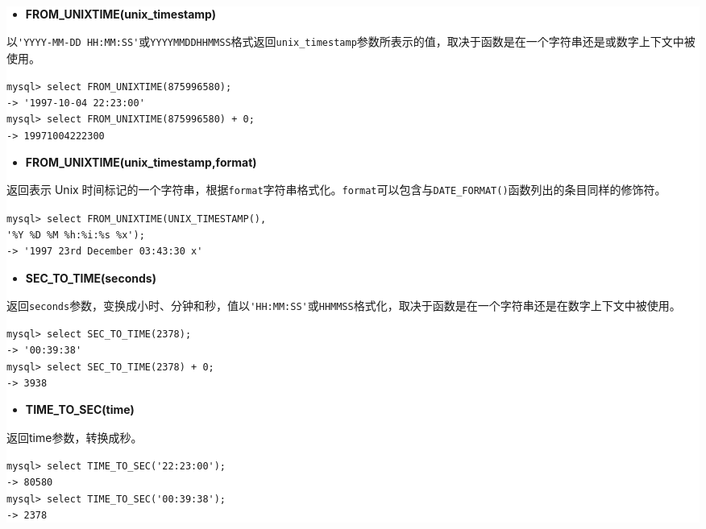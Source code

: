- __FROM\_UNIXTIME(unix\_timestamp)__

> 
以`'YYYY-MM-DD HH:MM:SS'`或`YYYYMMDDHHMMSS`格式返回`unix_timestamp`参数所表示的值，取决于函数是在一个字符串还是或数字上下文中被使用。
>  
	mysql> select FROM_UNIXTIME(875996580);  
	-> '1997-10-04 22:23:00'  
	mysql> select FROM_UNIXTIME(875996580) + 0;  
	-> 19971004222300 

- __FROM\_UNIXTIME(unix\_timestamp,format)__
>  
返回表示 Unix 时间标记的一个字符串，根据`format`字符串格式化。`format`可以包含与`DATE_FORMAT()`函数列出的条目同样的修饰符。
>  
	mysql> select FROM_UNIXTIME(UNIX_TIMESTAMP(),  
	'%Y %D %M %h:%i:%s %x');  
	-> '1997 23rd December 03:43:30 x' 

- __SEC\_TO\_TIME(seconds)__
>  
返回`seconds`参数，变换成小时、分钟和秒，值以`'HH:MM:SS'`或`HHMMSS`格式化，取决于函数是在一个字符串还是在数字上下文中被使用。  
>
	mysql> select SEC_TO_TIME(2378);  
	-> '00:39:38'  
	mysql> select SEC_TO_TIME(2378) + 0;  
	-> 3938 

- __TIME\_TO\_SEC(time)__
>  
返回time参数，转换成秒。  
>
	mysql> select TIME_TO_SEC('22:23:00');  
	-> 80580  
	mysql> select TIME_TO_SEC('00:39:38');  
	-> 2378